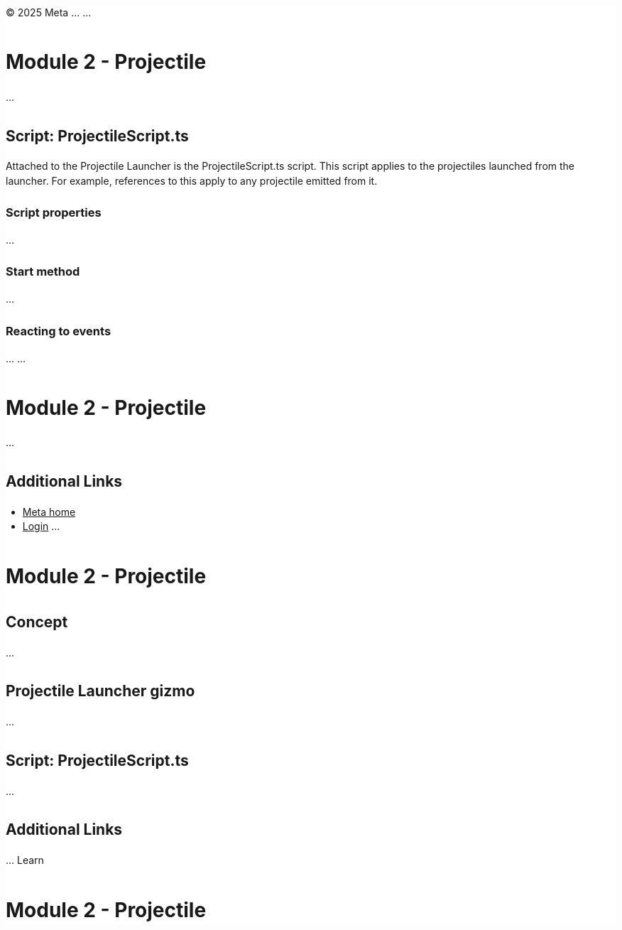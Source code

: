  © 2025 Meta
...
...
# Module 2 - Projectile
...
## Script: ProjectileScript.ts

 Attached to the Projectile Launcher is the ProjectileScript.ts script. This
script applies to the projectiles launched from the launcher. For example,
references to this apply to any projectile emitted from it.  
### Script properties
...
### Start method
...
### Reacting to events
...
...
# Module 2 - Projectile
...
## Additional Links
- [Meta home](https://developers.meta.com/horizon-worlds/)
- [Login](https://developers.meta.com/login/?redirect_uri=https%3A%2F%2Fdevelopers.meta.com%2Fhorizon-worlds%2Flearn%2Fdocumentation%2Ftutorial-worlds%2Fsimple-shooting-mechanics-tutorial%2Fmodule-2-projectile%2F)
...
# Module 2 - Projectile

  
## Concept
...
## Projectile Launcher gizmo
...
## Script: ProjectileScript.ts
...
## Additional Links
...
      Learn
# Module 2 - Projectile
